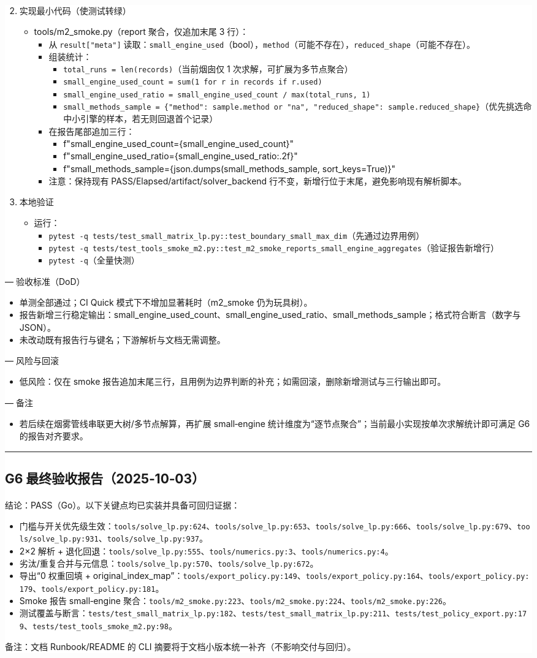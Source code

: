 2) 实现最小代码（使测试转绿）
   - tools/m2_smoke.py（report 聚合，仅追加末尾 3 行）：
     - 从 `result["meta"]` 读取：`small_engine_used`（bool），`method`（可能不存在），`reduced_shape`（可能不存在）。
     - 组装统计：
       - `total_runs = len(records)`（当前烟囱仅 1 次求解，可扩展为多节点聚合）
       - `small_engine_used_count = sum(1 for r in records if r.used)`
       - `small_engine_used_ratio = small_engine_used_count / max(total_runs, 1)`
       - `small_methods_sample = {"method": sample.method or "na", "reduced_shape": sample.reduced_shape}`（优先挑选命中小引擎的样本，若无则回退首个记录）
     - 在报告尾部追加三行：
       - f"small_engine_used_count={small_engine_used_count}"
       - f"small_engine_used_ratio={small_engine_used_ratio:.2f}"
       - f"small_methods_sample={json.dumps(small_methods_sample, sort_keys=True)}"
     - 注意：保持现有 PASS/Elapsed/artifact/solver_backend 行不变，新增行位于末尾，避免影响现有解析脚本。

3) 本地验证
   - 运行：
     - `pytest -q tests/test_small_matrix_lp.py::test_boundary_small_max_dim`（先通过边界用例）
     - `pytest -q tests/test_tools_smoke_m2.py::test_m2_smoke_reports_small_engine_aggregates`（验证报告新增行）
     - `pytest -q`（全量快测）

— 验收标准（DoD）
- 单测全部通过；CI Quick 模式下不增加显著耗时（m2_smoke 仍为玩具树）。
- 报告新增三行稳定输出：small_engine_used_count、small_engine_used_ratio、small_methods_sample；格式符合断言（数字与 JSON）。
- 未改动既有报告行与键名；下游解析与文档无需调整。

— 风险与回滚
- 低风险：仅在 smoke 报告追加末尾三行，且用例为边界判断的补充；如需回滚，删除新增测试与三行输出即可。

— 备注
- 若后续在烟雾管线串联更大树/多节点解算，再扩展 small‑engine 统计维度为“逐节点聚合”；当前最小实现按单次求解统计即可满足 G6 的报告对齐要求。

---

## G6 最终验收报告（2025‑10‑03）

结论：PASS（Go）。以下关键点均已实装并具备可回归证据：

- 门槛与开关优先级生效：`tools/solve_lp.py:624`、`tools/solve_lp.py:653`、`tools/solve_lp.py:666`、`tools/solve_lp.py:679`、`tools/solve_lp.py:931`、`tools/solve_lp.py:937`。
- 2×2 解析 + 退化回退：`tools/solve_lp.py:555`、`tools/numerics.py:3`、`tools/numerics.py:4`。
- 劣汰/重复合并与元信息：`tools/solve_lp.py:570`、`tools/solve_lp.py:672`。
- 导出“0 权重回填 + original_index_map”：`tools/export_policy.py:149`、`tools/export_policy.py:164`、`tools/export_policy.py:179`、`tools/export_policy.py:181`。
- Smoke 报告 small‑engine 聚合：`tools/m2_smoke.py:223`、`tools/m2_smoke.py:224`、`tools/m2_smoke.py:226`。
- 测试覆盖与断言：`tests/test_small_matrix_lp.py:182`、`tests/test_small_matrix_lp.py:211`、`tests/test_policy_export.py:179`、`tests/test_tools_smoke_m2.py:98`。

备注：文档 Runbook/README 的 CLI 摘要将于文档小版本统一补齐（不影响交付与回归）。
